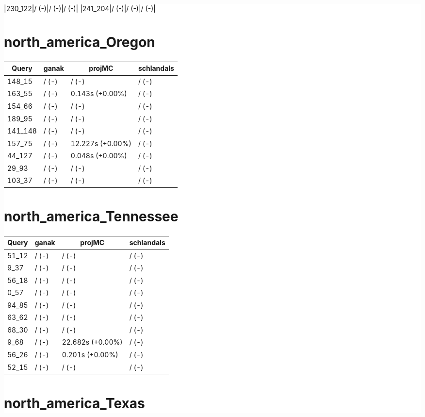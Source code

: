 |230_122|/ (-)|/ (-)|/ (-)|
|241_204|/ (-)|/ (-)|/ (-)|

# north_america_Oregon

|Query|ganak|projMC|schlandals|
|-----|-----|------|----------|
|148_15|/ (-)|/ (-)|/ (-)|
|163_55|/ (-)|0.143s (+0.00%)|/ (-)|
|154_66|/ (-)|/ (-)|/ (-)|
|189_95|/ (-)|/ (-)|/ (-)|
|141_148|/ (-)|/ (-)|/ (-)|
|157_75|/ (-)|12.227s (+0.00%)|/ (-)|
|44_127|/ (-)|0.048s (+0.00%)|/ (-)|
|29_93|/ (-)|/ (-)|/ (-)|
|103_37|/ (-)|/ (-)|/ (-)|

# north_america_Tennessee

|Query|ganak|projMC|schlandals|
|-----|-----|------|----------|
|51_12|/ (-)|/ (-)|/ (-)|
|9_37|/ (-)|/ (-)|/ (-)|
|56_18|/ (-)|/ (-)|/ (-)|
|0_57|/ (-)|/ (-)|/ (-)|
|94_85|/ (-)|/ (-)|/ (-)|
|63_62|/ (-)|/ (-)|/ (-)|
|68_30|/ (-)|/ (-)|/ (-)|
|9_68|/ (-)|22.682s (+0.00%)|/ (-)|
|56_26|/ (-)|0.201s (+0.00%)|/ (-)|
|52_15|/ (-)|/ (-)|/ (-)|

# north_america_Texas
